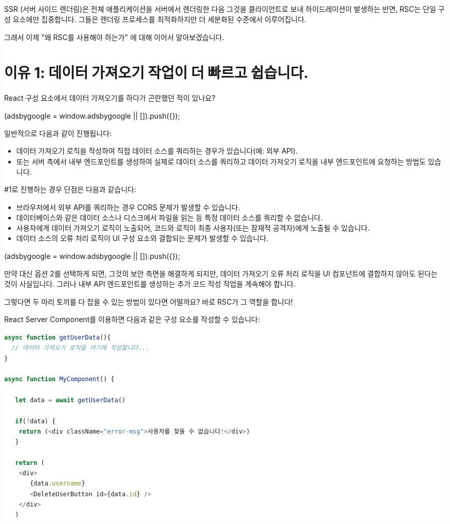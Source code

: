 SSR (서버 사이드 렌더링)은 전체 애플리케이션을 서버에서 렌더링한 다음 그것을 클라이언트로 보내 하이드레이션이 발생하는 반면, RSC는 단일 구성 요소에만 집중합니다. 그들은 렌더링 프로세스를 최적화하지만 더 세분화된 수준에서 이루어집니다.

그래서 이제 "왜 RSC를 사용해야 하는가" 에 대해 이어서 알아보겠습니다.

# 이유 1: 데이터 가져오기 작업이 더 빠르고 쉽습니다.

React 구성 요소에서 데이터 가져오기를 하다가 곤란했던 적이 있나요?


<ins class="adsbygoogle"
  style="display:block"
  data-ad-client="ca-pub-4877378276818686"
  data-ad-slot="9743150776"
  data-ad-format="auto"
  data-full-width-responsive="true"></ins>
<component is="script">
(adsbygoogle = window.adsbygoogle || []).push({});
</component>

일반적으로 다음과 같이 진행됩니다:

- 데이터 가져오기 로직을 작성하여 직접 데이터 소스를 쿼리하는 경우가 있습니다(예: 외부 API).
- 또는 서버 측에서 내부 엔드포인트를 생성하여 실제로 데이터 소스를 쿼리하고 데이터 가져오기 로직을 내부 엔드포인트에 요청하는 방법도 있습니다.

#1로 진행하는 경우 단점은 다음과 같습니다:

- 브라우저에서 외부 API를 쿼리하는 경우 CORS 문제가 발생할 수 있습니다.
- 데이터베이스와 같은 데이터 소스나 디스크에서 파일을 읽는 등 특정 데이터 소스를 쿼리할 수 없습니다.
- 사용자에게 데이터 가져오기 로직이 노출되어, 코드와 로직이 최종 사용자(또는 잠재적 공격자)에게 노출될 수 있습니다.
- 데이터 소스의 오류 처리 로직이 UI 구성 요소와 결합되는 문제가 발생할 수 있습니다.


<ins class="adsbygoogle"
  style="display:block"
  data-ad-client="ca-pub-4877378276818686"
  data-ad-slot="9743150776"
  data-ad-format="auto"
  data-full-width-responsive="true"></ins>
<component is="script">
(adsbygoogle = window.adsbygoogle || []).push({});
</component>

만약 대신 옵션 2를 선택하게 되면, 그것의 보안 측면을 해결하게 되지만, 데이터 가져오기 오류 처리 로직을 UI 컴포넌트에 결합하지 않아도 된다는 것이 사실입니다. 그러나 내부 API 엔드포인트를 생성하는 추가 코드 작성 작업을 계속해야 합니다.

그렇다면 두 마리 토끼를 다 잡을 수 있는 방법이 있다면 어떨까요? 바로 RSC가 그 역할을 합니다!

React Server Component를 이용하면 다음과 같은 구성 요소를 작성할 수 있습니다:

```js
async function getUserData(){
  // 데이터 가져오기 로직을 여기에 작성합니다...
}

async function MyComponent() {

   let data = await getUserData()

   if(!data) {
    return (<div className="error-msg">사용자를 찾을 수 없습니다!</div>)
   } 

   return (
    <div>
       {data.username}
       <DeleteUserButton id={data.id} />
    </div>
   )
```